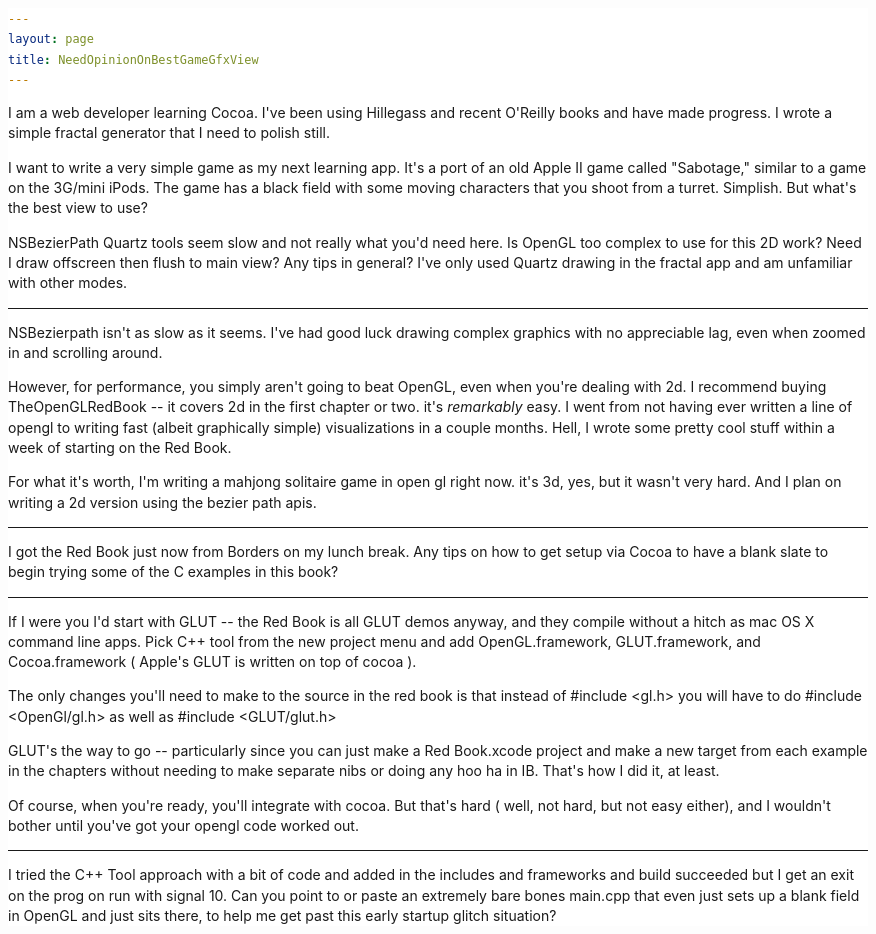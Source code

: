 ```yaml
---
layout: page
title: NeedOpinionOnBestGameGfxView
---
```


I am a web developer learning Cocoa. I've been using Hillegass and recent O'Reilly books and have made progress. I wrote a simple fractal generator that I need to polish still.

I want to write a very simple game as my next learning app.  It's a port of an old Apple II game called "Sabotage," similar to a game on the 3G/mini iPods.  The game has a black field with some moving characters that you shoot from a turret.  Simplish.  But what's the best view to use?

NSBezierPath Quartz tools seem slow and not really what you'd need here.  Is OpenGL too  complex to use for this 2D work?  Need I draw offscreen then flush to main view?  Any tips in general?  I've only used Quartz drawing in the fractal app and am unfamiliar with other modes.

----

NSBezierpath isn't as slow as it seems. I've had good luck drawing complex graphics with no appreciable lag, even when zoomed in and scrolling around.

However, for performance, you simply aren't going to beat OpenGL, even when you're dealing with 2d. I recommend buying TheOpenGLRedBook -- it covers 2d in the first chapter or two. it's *remarkably* easy. I went from not having ever written a line of opengl to writing fast (albeit graphically simple) visualizations in a couple months. Hell, I wrote some pretty cool stuff within a week of starting on the Red Book.

For what it's worth, I'm writing a mahjong solitaire game in open gl right now. it's 3d, yes, but it wasn't very hard. And I plan on writing a 2d version using the bezier path apis.

----

I got the Red Book just now from Borders on my lunch break.  Any tips on how to get setup via Cocoa to have a blank slate to begin trying some of the C examples in this book?

----

If I were you I'd start with GLUT -- the Red Book is all GLUT demos anyway, and they compile without a hitch as mac OS X command line apps. Pick C++ tool from the new project menu and add OpenGL.framework, GLUT.framework, and Cocoa.framework ( Apple's GLUT is written on top of cocoa ).

The only changes you'll need to make to the source in the red book is that instead of #include <gl.h> you will have to do #include <OpenGl/gl.h> as well as #include <GLUT/glut.h>

GLUT's the way to go -- particularly since you can just make a Red Book.xcode project and make a new target from each example in the chapters without needing to make separate nibs or doing any hoo ha in IB. That's how I did it, at least.

Of course, when you're ready, you'll integrate with cocoa. But that's hard ( well, not hard, but not easy either), and I wouldn't bother until you've got your opengl code worked out.

----

I tried the C++ Tool approach with a bit of code and added in the includes and frameworks and build succeeded but I get an exit on the prog on run with signal 10.  Can you point to or paste an extremely bare bones main.cpp that even just sets up a blank field in OpenGL and just sits there, to help me get past this early startup glitch situation?
